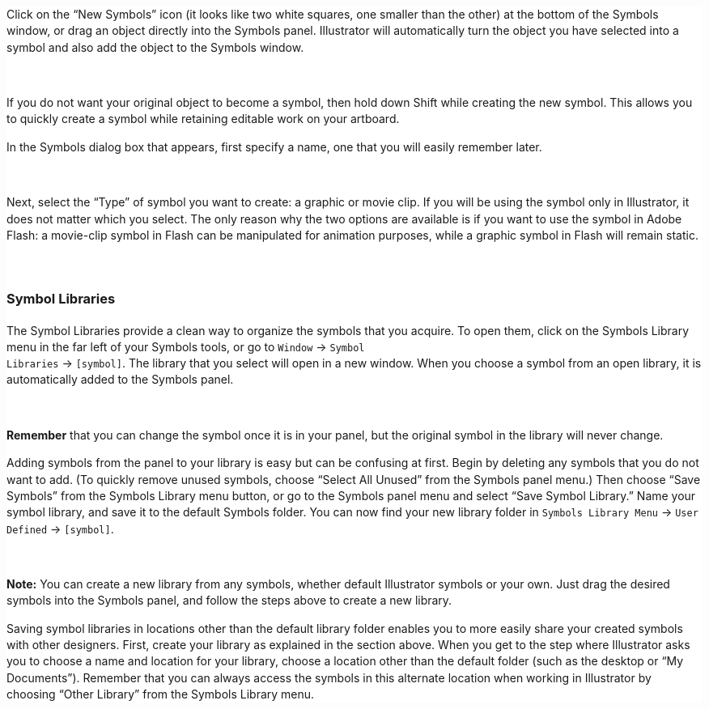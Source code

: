 Click on the “New Symbols” icon (it looks like two white squares, one smaller than the other) at the bottom of the Symbols window, or drag an object directly into the Symbols panel. Illustrator will automatically turn the object you have selected into a symbol and also add the object to the Symbols window.

<figure><a href="https://archive.smashing.media/assets/344dbf88-fdf9-42bb-adb4-46f01eedd629/1f2b6e63-cdf7-4900-bdfc-161e3a6dfa8b/symbols-study-27.jpg"><img loading="lazy" decoding="async" class="112446" title="symbols-study-27" src="https://archive.smashing.media/assets/344dbf88-fdf9-42bb-adb4-46f01eedd629/1f2b6e63-cdf7-4900-bdfc-161e3a6dfa8b/symbols-study-27.jpg" alt="" width="500" height="" /></a></figure>

If you do not want your original object to become a symbol, then hold down Shift while creating the new symbol. This allows you to quickly create a symbol while retaining editable work on your artboard.

In the Symbols dialog box that appears, first specify a name, one that you will easily remember later.

<figure><img loading="lazy" decoding="async" src="https://archive.smashing.media/assets/344dbf88-fdf9-42bb-adb4-46f01eedd629/6af1d40e-a8cf-4f82-9b37-2b341594c29d/symbols-study-28.jpg" alt="" width="500" height="" /></figure>

Next, select the “Type” of symbol you want to create: a graphic or movie clip. If you will be using the symbol only in Illustrator, it does not matter which you select. The only reason why the two options are available is if you want to use the symbol in Adobe Flash: a movie-clip symbol in Flash can be manipulated for animation purposes, while a graphic symbol in Flash will remain static.

<figure><a href="https://archive.smashing.media/assets/344dbf88-fdf9-42bb-adb4-46f01eedd629/525c42ac-3da8-4e62-8af7-f5f98c941fbb/symbols-study-29.jpg"><img loading="lazy" decoding="async" class="112629" title="symbols-study-29" src="https://archive.smashing.media/assets/344dbf88-fdf9-42bb-adb4-46f01eedd629/525c42ac-3da8-4e62-8af7-f5f98c941fbb/symbols-study-29.jpg" alt="" width="500" height="" /></a></figure>

### Symbol Libraries

The Symbol Libraries provide a clean way to organize the symbols that you acquire. To open them, click on the Symbols Library menu in the far left of your Symbols tools, or go to <code>Window</code> → <code>Symbol Libraries</code> → <code>[symbol]</code>. The library that you select will open in a new window. When you choose a symbol from an open library, it is automatically added to the Symbols panel.

<figure><img loading="lazy" decoding="async" src="https://archive.smashing.media/assets/344dbf88-fdf9-42bb-adb4-46f01eedd629/88c0ca70-abab-4651-8e8c-ab68d2c01d65/symbols-study-26.jpg" alt="" width="500" height="" /></figure>

**Remember** that you can change the symbol once it is in your panel, but the original symbol in the library will never change.

Adding symbols from the panel to your library is easy but can be confusing at first. Begin by deleting any symbols that you do not want to add. (To quickly remove unused symbols, choose “Select All Unused” from the Symbols panel menu.) Then choose “Save Symbols” from the Symbols Library menu button, or go to the Symbols panel menu and select “Save Symbol Library.” Name your symbol library, and save it to the default Symbols folder. You can now find your new library folder in <code>Symbols Library Menu</code> → <code>User Defined</code> → <code>[symbol]</code>.

<figure><a href="https://archive.smashing.media/assets/344dbf88-fdf9-42bb-adb4-46f01eedd629/6a5de155-800f-4ab5-acb9-4b203fa2e30a/symbols-study-471.jpg"><img loading="lazy" decoding="async" class="114196" title="Save symbols to the symbols library" src="https://archive.smashing.media/assets/344dbf88-fdf9-42bb-adb4-46f01eedd629/6a5de155-800f-4ab5-acb9-4b203fa2e30a/symbols-study-471.jpg" alt="" width="500" height="" /></a></figure>

**Note:** You can create a new library from any symbols, whether default Illustrator symbols or your own. Just drag the desired symbols into the Symbols panel, and follow the steps above to create a new library.

Saving symbol libraries in locations other than the default library folder enables you to more easily share your created symbols with other designers. First, create your library as explained in the section above. When you get to the step where Illustrator asks you to choose a name and location for your library, choose a location other than the default folder (such as the desktop or “My Documents”). Remember that you can always access the symbols in this alternate location when working in Illustrator by choosing “Other Library” from the Symbols Library menu.
